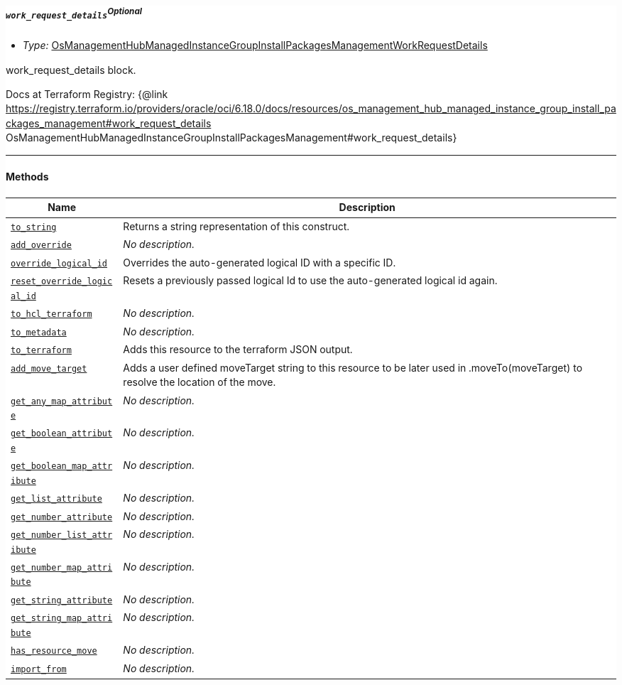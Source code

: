 ##### `work_request_details`<sup>Optional</sup> <a name="work_request_details" id="rhizo-co-terraform-provider-oci.osManagementHubManagedInstanceGroupInstallPackagesManagement.OsManagementHubManagedInstanceGroupInstallPackagesManagement.Initializer.parameter.workRequestDetails"></a>

- *Type:* <a href="#rhizo-co-terraform-provider-oci.osManagementHubManagedInstanceGroupInstallPackagesManagement.OsManagementHubManagedInstanceGroupInstallPackagesManagementWorkRequestDetails">OsManagementHubManagedInstanceGroupInstallPackagesManagementWorkRequestDetails</a>

work_request_details block.

Docs at Terraform Registry: {@link https://registry.terraform.io/providers/oracle/oci/6.18.0/docs/resources/os_management_hub_managed_instance_group_install_packages_management#work_request_details OsManagementHubManagedInstanceGroupInstallPackagesManagement#work_request_details}

---

#### Methods <a name="Methods" id="Methods"></a>

| **Name** | **Description** |
| --- | --- |
| <code><a href="#rhizo-co-terraform-provider-oci.osManagementHubManagedInstanceGroupInstallPackagesManagement.OsManagementHubManagedInstanceGroupInstallPackagesManagement.toString">to_string</a></code> | Returns a string representation of this construct. |
| <code><a href="#rhizo-co-terraform-provider-oci.osManagementHubManagedInstanceGroupInstallPackagesManagement.OsManagementHubManagedInstanceGroupInstallPackagesManagement.addOverride">add_override</a></code> | *No description.* |
| <code><a href="#rhizo-co-terraform-provider-oci.osManagementHubManagedInstanceGroupInstallPackagesManagement.OsManagementHubManagedInstanceGroupInstallPackagesManagement.overrideLogicalId">override_logical_id</a></code> | Overrides the auto-generated logical ID with a specific ID. |
| <code><a href="#rhizo-co-terraform-provider-oci.osManagementHubManagedInstanceGroupInstallPackagesManagement.OsManagementHubManagedInstanceGroupInstallPackagesManagement.resetOverrideLogicalId">reset_override_logical_id</a></code> | Resets a previously passed logical Id to use the auto-generated logical id again. |
| <code><a href="#rhizo-co-terraform-provider-oci.osManagementHubManagedInstanceGroupInstallPackagesManagement.OsManagementHubManagedInstanceGroupInstallPackagesManagement.toHclTerraform">to_hcl_terraform</a></code> | *No description.* |
| <code><a href="#rhizo-co-terraform-provider-oci.osManagementHubManagedInstanceGroupInstallPackagesManagement.OsManagementHubManagedInstanceGroupInstallPackagesManagement.toMetadata">to_metadata</a></code> | *No description.* |
| <code><a href="#rhizo-co-terraform-provider-oci.osManagementHubManagedInstanceGroupInstallPackagesManagement.OsManagementHubManagedInstanceGroupInstallPackagesManagement.toTerraform">to_terraform</a></code> | Adds this resource to the terraform JSON output. |
| <code><a href="#rhizo-co-terraform-provider-oci.osManagementHubManagedInstanceGroupInstallPackagesManagement.OsManagementHubManagedInstanceGroupInstallPackagesManagement.addMoveTarget">add_move_target</a></code> | Adds a user defined moveTarget string to this resource to be later used in .moveTo(moveTarget) to resolve the location of the move. |
| <code><a href="#rhizo-co-terraform-provider-oci.osManagementHubManagedInstanceGroupInstallPackagesManagement.OsManagementHubManagedInstanceGroupInstallPackagesManagement.getAnyMapAttribute">get_any_map_attribute</a></code> | *No description.* |
| <code><a href="#rhizo-co-terraform-provider-oci.osManagementHubManagedInstanceGroupInstallPackagesManagement.OsManagementHubManagedInstanceGroupInstallPackagesManagement.getBooleanAttribute">get_boolean_attribute</a></code> | *No description.* |
| <code><a href="#rhizo-co-terraform-provider-oci.osManagementHubManagedInstanceGroupInstallPackagesManagement.OsManagementHubManagedInstanceGroupInstallPackagesManagement.getBooleanMapAttribute">get_boolean_map_attribute</a></code> | *No description.* |
| <code><a href="#rhizo-co-terraform-provider-oci.osManagementHubManagedInstanceGroupInstallPackagesManagement.OsManagementHubManagedInstanceGroupInstallPackagesManagement.getListAttribute">get_list_attribute</a></code> | *No description.* |
| <code><a href="#rhizo-co-terraform-provider-oci.osManagementHubManagedInstanceGroupInstallPackagesManagement.OsManagementHubManagedInstanceGroupInstallPackagesManagement.getNumberAttribute">get_number_attribute</a></code> | *No description.* |
| <code><a href="#rhizo-co-terraform-provider-oci.osManagementHubManagedInstanceGroupInstallPackagesManagement.OsManagementHubManagedInstanceGroupInstallPackagesManagement.getNumberListAttribute">get_number_list_attribute</a></code> | *No description.* |
| <code><a href="#rhizo-co-terraform-provider-oci.osManagementHubManagedInstanceGroupInstallPackagesManagement.OsManagementHubManagedInstanceGroupInstallPackagesManagement.getNumberMapAttribute">get_number_map_attribute</a></code> | *No description.* |
| <code><a href="#rhizo-co-terraform-provider-oci.osManagementHubManagedInstanceGroupInstallPackagesManagement.OsManagementHubManagedInstanceGroupInstallPackagesManagement.getStringAttribute">get_string_attribute</a></code> | *No description.* |
| <code><a href="#rhizo-co-terraform-provider-oci.osManagementHubManagedInstanceGroupInstallPackagesManagement.OsManagementHubManagedInstanceGroupInstallPackagesManagement.getStringMapAttribute">get_string_map_attribute</a></code> | *No description.* |
| <code><a href="#rhizo-co-terraform-provider-oci.osManagementHubManagedInstanceGroupInstallPackagesManagement.OsManagementHubManagedInstanceGroupInstallPackagesManagement.hasResourceMove">has_resource_move</a></code> | *No description.* |
| <code><a href="#rhizo-co-terraform-provider-oci.osManagementHubManagedInstanceGroupInstallPackagesManagement.OsManagementHubManagedInstanceGroupInstallPackagesManagement.importFrom">import_from</a></code> | *No description.* |